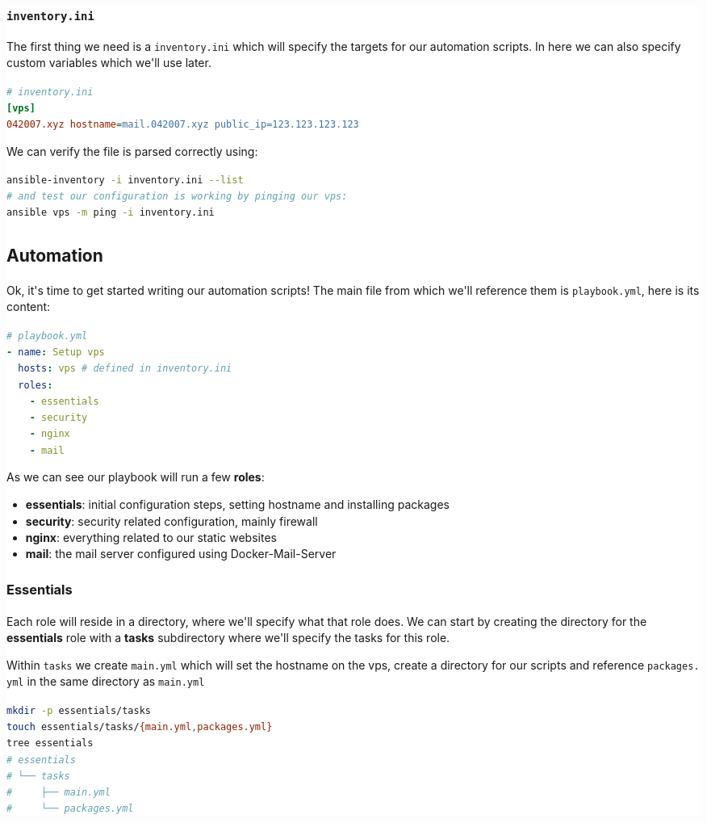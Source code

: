 ### `inventory.ini`

The first thing we need is a `inventory.ini` which will specify the targets for
our automation scripts. In here we can also specify custom variables which we'll
use later.

```ini
# inventory.ini
[vps]
042007.xyz hostname=mail.042007.xyz public_ip=123.123.123.123
```

We can verify the file is parsed correctly using:

```sh
ansible-inventory -i inventory.ini --list
# and test our configuration is working by pinging our vps:
ansible vps -m ping -i inventory.ini
```

## Automation

Ok, it's time to get started writing our automation scripts! The main file from
which we'll reference them is `playbook.yml`, here is its content:

```yml
# playbook.yml
- name: Setup vps
  hosts: vps # defined in inventory.ini
  roles:
    - essentials
    - security
    - nginx
    - mail
```

As we can see our playbook will run a few **roles**:

- **essentials**: initial configuration steps, setting hostname and installing packages
- **security**: security related configuration, mainly firewall
- **nginx**: everything related to our static websites
- **mail**: the mail server configured using Docker-Mail-Server

### Essentials

Each role will reside in a directory, where we'll specify what that role does.
We can start by creating the directory for the **essentials** role with a **tasks**
subdirectory where we'll specify the tasks for this role.

Within `tasks` we create `main.yml` which will set the hostname on the vps, create
a directory for our scripts and reference `packages.yml` in the same directory
as `main.yml`

```sh
mkdir -p essentials/tasks
touch essentials/tasks/{main.yml,packages.yml}
tree essentials
# essentials
# └── tasks
#     ├── main.yml
#     └── packages.yml
```
